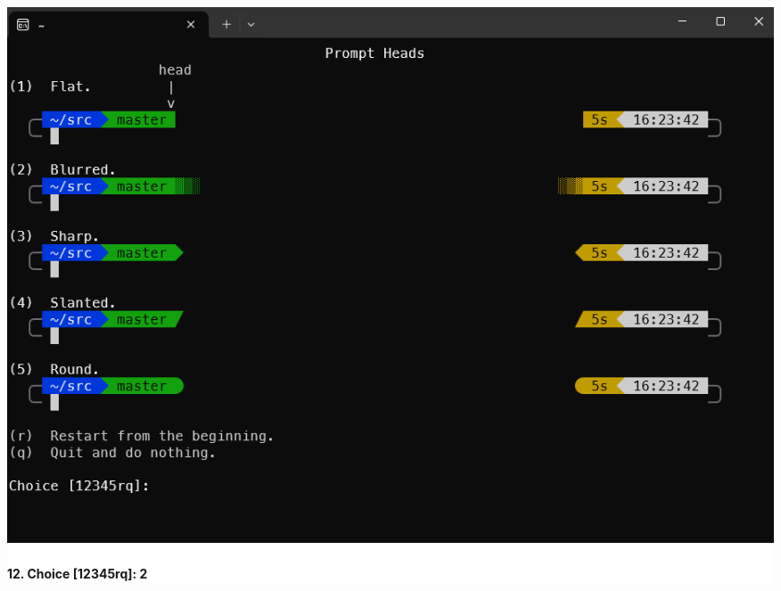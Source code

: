 ![Logo Aplikasi](https://github.com/fauzhanFARTF/notes/blob/main/img-oh-my-zsh/Screenshot%202025-07-20%20075146.png?raw=true)

#### 12. Choice [12345rq]: 2
